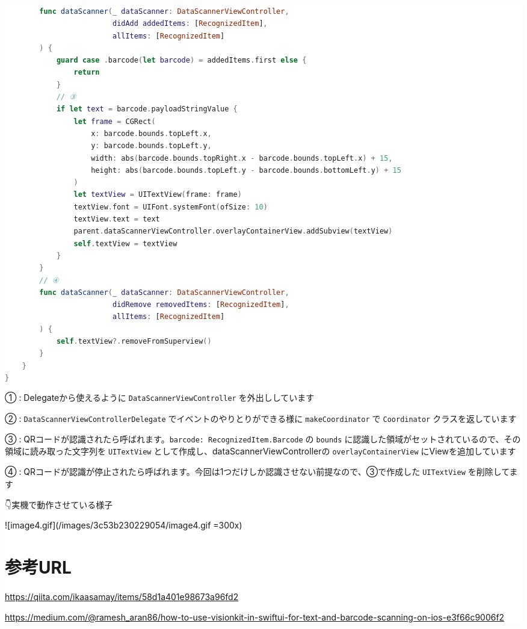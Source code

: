 ```swift
        func dataScanner(_ dataScanner: DataScannerViewController,
                         didAdd addedItems: [RecognizedItem],
                         allItems: [RecognizedItem]
        ) {
            guard case .barcode(let barcode) = addedItems.first else {
                return
            }
            // ③
            if let text = barcode.payloadStringValue {
                let frame = CGRect(
                    x: barcode.bounds.topLeft.x,
                    y: barcode.bounds.topLeft.y,
                    width: abs(barcode.bounds.topRight.x - barcode.bounds.topLeft.x) + 15,
                    height: abs(barcode.bounds.topLeft.y - barcode.bounds.bottomLeft.y) + 15
                )
                let textView = UITextView(frame: frame)
                textView.font = UIFont.systemFont(ofSize: 10)
                textView.text = text
                parent.dataScannerViewController.overlayContainerView.addSubview(textView)
                self.textView = textView
            }
        }
        // ④
        func dataScanner(_ dataScanner: DataScannerViewController,
                         didRemove removedItems: [RecognizedItem],
                         allItems: [RecognizedItem]
        ) {
            self.textView?.removeFromSuperview()
        }
    }
}
```

① : Delegateから使えるように `DataScannerViewController` を外出ししています

② : `DataScannerViewControllerDelegate` でイベントのやりとりができる様に `makeCoordinator` で `Coordinator` クラスを返しています

③ :  QRコードが認識されたら呼ばれます。`barcode: RecognizedItem.Barcode` の `bounds` に認識した領域がセットされているので、その領域に読み取った文字列を `UITextView` として作成し、dataScannerViewControllerの `overlayContainerView` にViewを追加しています

④ : QRコードが認識が停止されたら呼ばれます。今回は1つだけしか認識させない前提なので、③で作成した `UITextView` を削除してます

👇実機で動作させている様子

![image4.gif](/images/3c53b230229054/image4.gif =300x)

# 参考URL

https://qiita.com/ikaasamay/items/58d1a401e98673a96fd2

https://medium.com/@ramesh_aran86/how-to-use-visionkit-in-swiftui-for-text-and-barcode-scanning-on-ios-e3f66c9006f2